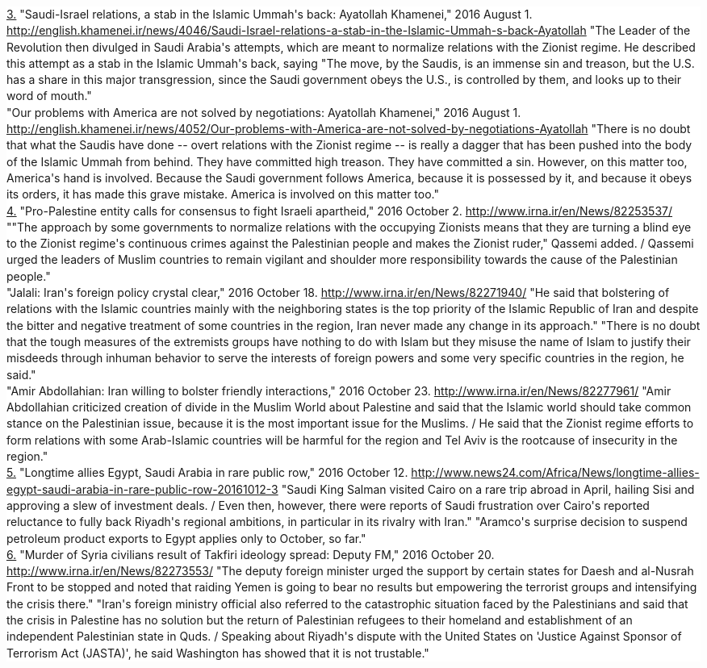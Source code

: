 <a class="note-no" href="#user-content-noteref3" name="user-content-note3">3.</a> "Saudi-Israel relations, a stab in the Islamic Ummah's back: Ayatollah Khamenei," 2016 August 1. http://english.khamenei.ir/news/4046/Saudi-Israel-relations-a-stab-in-the-Islamic-Ummah-s-back-Ayatollah "The Leader of the Revolution then divulged in Saudi Arabia's attempts, which are meant to normalize relations with the Zionist regime. He described this attempt as a stab in the Islamic Ummah's back, saying "The move, by the Saudis, is an immense sin and treason, but the U.S. has a share in this major transgression, since the Saudi government obeys the U.S., is controlled by them, and looks up to their word of mouth."<br />
"Our problems with America are not solved by negotiations: Ayatollah Khamenei," 2016 August 1. http://english.khamenei.ir/news/4052/Our-problems-with-America-are-not-solved-by-negotiations-Ayatollah "There is no doubt that what the Saudis have done -- overt relations with the Zionist regime -- is really a dagger that has been pushed into the body of the Islamic Ummah from behind. They have committed high treason. They have committed a sin. However, on this matter too, America's hand is involved. Because the Saudi government follows America, because it is possessed by it, and because it obeys its orders, it has made this grave mistake. America is involved on this matter too."<br />
<a class="note-no" href="#user-content-noteref4" name="user-content-note4">4.</a> "Pro-Palestine entity calls for consensus to fight Israeli apartheid," 2016 October 2. http://www.irna.ir/en/News/82253537/ ""The approach by some governments to normalize relations with the occupying Zionists means that they are turning a blind eye to the Zionist regime's continuous crimes against the Palestinian people and makes the Zionist ruder," Qassemi added. / Qassemi urged the leaders of Muslim countries to remain vigilant and shoulder more responsibility towards the cause of the Palestinian people."<br />
"Jalali: Iran's foreign policy crystal clear," 2016 October 18. http://www.irna.ir/en/News/82271940/ "He said that bolstering of relations with the Islamic countries mainly with the neighboring states is the top priority of the Islamic Republic of Iran and despite the bitter and negative treatment of some countries in the region, Iran never made any change in its approach." "There is no doubt that the tough measures of the extremists groups have nothing to do with Islam but they misuse the name of Islam to justify their misdeeds through inhuman behavior to serve the interests of foreign powers and some very specific countries in the region, he said."<br />
"Amir Abdollahian: Iran willing to bolster friendly interactions," 2016 October 23. http://www.irna.ir/en/News/82277961/ "Amir Abdollahian criticized creation of divide in the Muslim World about Palestine and said that the Islamic world should take common stance on the Palestinian issue, because it is the most important issue for the Muslims. / He said that the Zionist regime efforts to form relations with some Arab-Islamic countries will be harmful for the region and Tel Aviv is the rootcause of insecurity in the region."<br />
<a class="note-no" href="#user-content-noteref5" name="user-content-note5">5.</a> "Longtime allies Egypt, Saudi Arabia in rare public row," 2016 October 12. http://www.news24.com/Africa/News/longtime-allies-egypt-saudi-arabia-in-rare-public-row-20161012-3 "Saudi King Salman visited Cairo on a rare trip abroad in April, hailing Sisi and approving a slew of investment deals. / Even then, however, there were reports of Saudi frustration over Cairo's reported reluctance to fully back Riyadh's regional ambitions, in particular in its rivalry with Iran." "Aramco's surprise decision to suspend petroleum product exports to Egypt applies only to October, so far."<br />
<a class="note-no" href="#user-content-noteref6" name="user-content-note6">6.</a> "Murder of Syria civilians result of Takfiri ideology spread: Deputy FM," 2016 October 20. http://www.irna.ir/en/News/82273553/ "The deputy foreign minister urged the support by certain states for Daesh and al-Nusrah Front to be stopped and noted that raiding Yemen is going to bear no results but empowering the terrorist groups and intensifying the crisis there." "Iran's foreign ministry official also referred to the catastrophic situation faced by the Palestinians and said that the crisis in Palestine has no solution but the return of Palestinian refugees to their homeland and establishment of an independent Palestinian state in Quds. / Speaking about Riyadh's dispute with the United States on 'Justice Against Sponsor of Terrorism Act (JASTA)', he said Washington has showed that it is not trustable."<br />